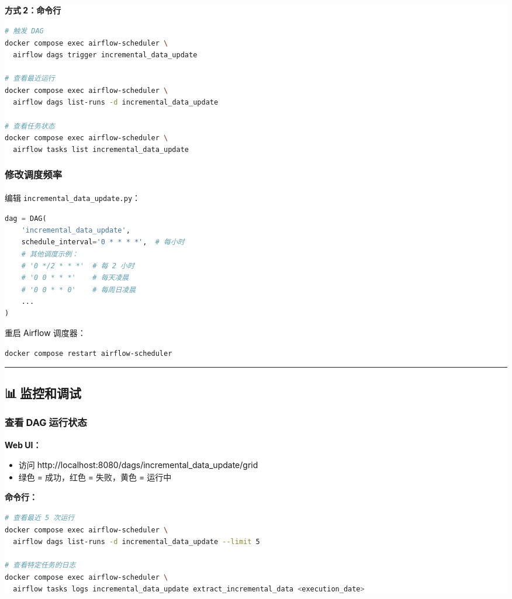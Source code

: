 **方式 2：命令行**
```bash
# 触发 DAG
docker compose exec airflow-scheduler \
  airflow dags trigger incremental_data_update

# 查看最近运行
docker compose exec airflow-scheduler \
  airflow dags list-runs -d incremental_data_update

# 查看任务状态
docker compose exec airflow-scheduler \
  airflow tasks list incremental_data_update
```

### 修改调度频率

编辑 `incremental_data_update.py`：

```python
dag = DAG(
    'incremental_data_update',
    schedule_interval='0 * * * *',  # 每小时
    # 其他调度示例：
    # '0 */2 * * *'  # 每 2 小时
    # '0 0 * * *'    # 每天凌晨
    # '0 0 * * 0'    # 每周日凌晨
    ...
)
```

重启 Airflow 调度器：
```bash
docker compose restart airflow-scheduler
```

---

## 📊 监控和调试

### 查看 DAG 运行状态

**Web UI：**
- 访问 http://localhost:8080/dags/incremental_data_update/grid
- 绿色 = 成功，红色 = 失败，黄色 = 运行中

**命令行：**
```bash
# 查看最近 5 次运行
docker compose exec airflow-scheduler \
  airflow dags list-runs -d incremental_data_update --limit 5

# 查看特定任务的日志
docker compose exec airflow-scheduler \
  airflow tasks logs incremental_data_update extract_incremental_data <execution_date>
```
